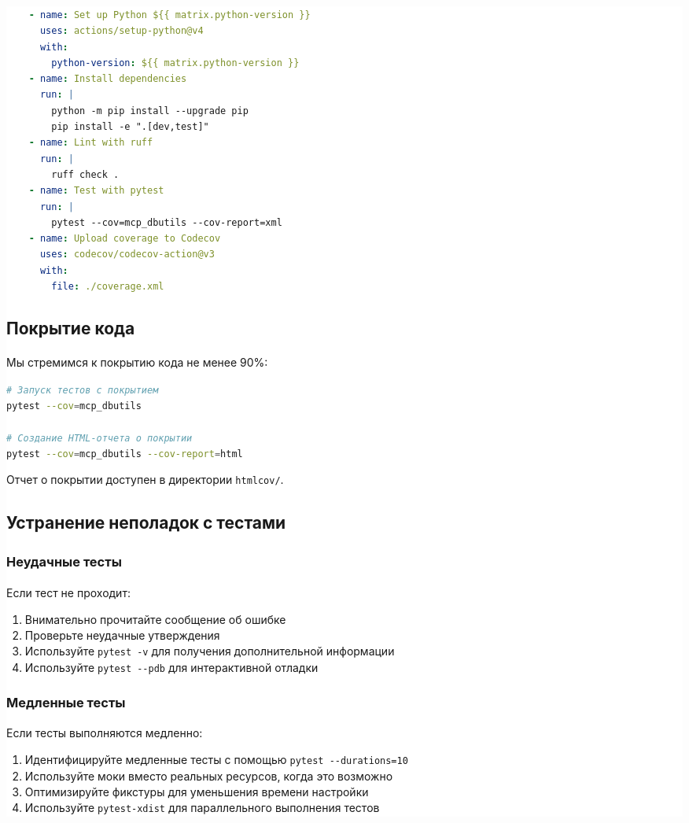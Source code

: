 ```yaml
    - name: Set up Python ${{ matrix.python-version }}
      uses: actions/setup-python@v4
      with:
        python-version: ${{ matrix.python-version }}
    - name: Install dependencies
      run: |
        python -m pip install --upgrade pip
        pip install -e ".[dev,test]"
    - name: Lint with ruff
      run: |
        ruff check .
    - name: Test with pytest
      run: |
        pytest --cov=mcp_dbutils --cov-report=xml
    - name: Upload coverage to Codecov
      uses: codecov/codecov-action@v3
      with:
        file: ./coverage.xml
```

## Покрытие кода

Мы стремимся к покрытию кода не менее 90%:

```bash
# Запуск тестов с покрытием
pytest --cov=mcp_dbutils

# Создание HTML-отчета о покрытии
pytest --cov=mcp_dbutils --cov-report=html
```

Отчет о покрытии доступен в директории `htmlcov/`.

## Устранение неполадок с тестами

### Неудачные тесты

Если тест не проходит:

1. Внимательно прочитайте сообщение об ошибке
2. Проверьте неудачные утверждения
3. Используйте `pytest -v` для получения дополнительной информации
4. Используйте `pytest --pdb` для интерактивной отладки

### Медленные тесты

Если тесты выполняются медленно:

1. Идентифицируйте медленные тесты с помощью `pytest --durations=10`
2. Используйте моки вместо реальных ресурсов, когда это возможно
3. Оптимизируйте фикстуры для уменьшения времени настройки
4. Используйте `pytest-xdist` для параллельного выполнения тестов
